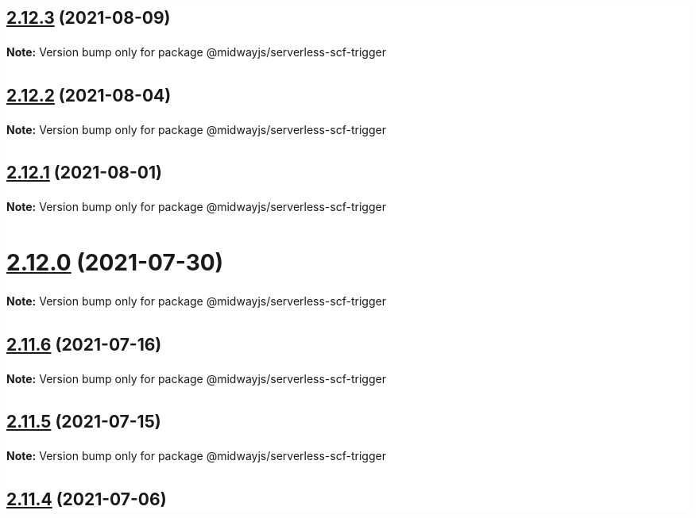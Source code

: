 



## [2.12.3](https://github.com/midwayjs/midway-faas/compare/v2.12.2...v2.12.3) (2021-08-09)

**Note:** Version bump only for package @midwayjs/serverless-scf-trigger





## [2.12.2](https://github.com/midwayjs/midway-faas/compare/v2.12.1...v2.12.2) (2021-08-04)

**Note:** Version bump only for package @midwayjs/serverless-scf-trigger





## [2.12.1](https://github.com/midwayjs/midway-faas/compare/v2.12.0...v2.12.1) (2021-08-01)

**Note:** Version bump only for package @midwayjs/serverless-scf-trigger





# [2.12.0](https://github.com/midwayjs/midway-faas/compare/v2.11.7...v2.12.0) (2021-07-30)

**Note:** Version bump only for package @midwayjs/serverless-scf-trigger





## [2.11.6](https://github.com/midwayjs/midway-faas/compare/v2.11.5...v2.11.6) (2021-07-16)

**Note:** Version bump only for package @midwayjs/serverless-scf-trigger





## [2.11.5](https://github.com/midwayjs/midway-faas/compare/v2.11.4...v2.11.5) (2021-07-15)

**Note:** Version bump only for package @midwayjs/serverless-scf-trigger





## [2.11.4](https://github.com/midwayjs/midway-faas/compare/v2.11.3...v2.11.4) (2021-07-06)
